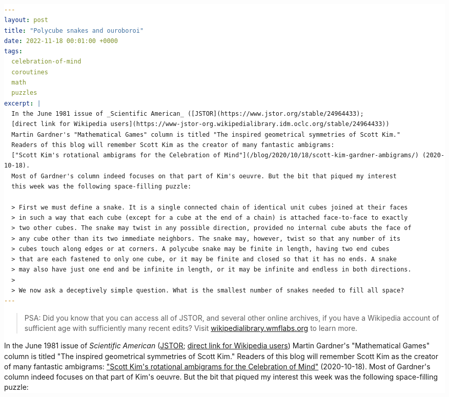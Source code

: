 ```yaml
---
layout: post
title: "Polycube snakes and ouroboroi"
date: 2022-11-18 00:01:00 +0000
tags:
  celebration-of-mind
  coroutines
  math
  puzzles
excerpt: |
  In the June 1981 issue of _Scientific American_ ([JSTOR](https://www.jstor.org/stable/24964433);
  [direct link for Wikipedia users](https://www-jstor-org.wikipedialibrary.idm.oclc.org/stable/24964433))
  Martin Gardner's "Mathematical Games" column is titled "The inspired geometrical symmetries of Scott Kim."
  Readers of this blog will remember Scott Kim as the creator of many fantastic ambigrams:
  ["Scott Kim's rotational ambigrams for the Celebration of Mind"](/blog/2020/10/18/scott-kim-gardner-ambigrams/) (2020-10-18).
  Most of Gardner's column indeed focuses on that part of Kim's oeuvre. But the bit that piqued my interest
  this week was the following space-filling puzzle:

  > First we must define a snake. It is a single connected chain of identical unit cubes joined at their faces
  > in such a way that each cube (except for a cube at the end of a chain) is attached face-to-face to exactly
  > two other cubes. The snake may twist in any possible direction, provided no internal cube abuts the face of
  > any cube other than its two immediate neighbors. The snake may, however, twist so that any number of its
  > cubes touch along edges or at corners. A polycube snake may be finite in length, having two end cubes
  > that are each fastened to only one cube, or it may be finite and closed so that it has no ends. A snake
  > may also have just one end and be infinite in length, or it may be infinite and endless in both directions.
  >
  > We now ask a deceptively simple question. What is the smallest number of snakes needed to fill all space?
---
```


> PSA: Did you know that you can access all of JSTOR, and several other online archives,
> if you have a Wikipedia account of sufficient age with sufficiently many recent edits?
> Visit [wikipedialibrary.wmflabs.org](https://wikipedialibrary.wmflabs.org/) to learn more.

In the June 1981 issue of _Scientific American_ ([JSTOR](https://www.jstor.org/stable/24964433);
[direct link for Wikipedia users](https://www-jstor-org.wikipedialibrary.idm.oclc.org/stable/24964433))
Martin Gardner's "Mathematical Games" column is titled "The inspired geometrical symmetries of Scott Kim."
Readers of this blog will remember Scott Kim as the creator of many fantastic ambigrams:
["Scott Kim's rotational ambigrams for the Celebration of Mind"](/blog/2020/10/18/scott-kim-gardner-ambigrams/) (2020-10-18).
Most of Gardner's column indeed focuses on that part of Kim's oeuvre. But the bit that piqued my interest
this week was the following space-filling puzzle:
